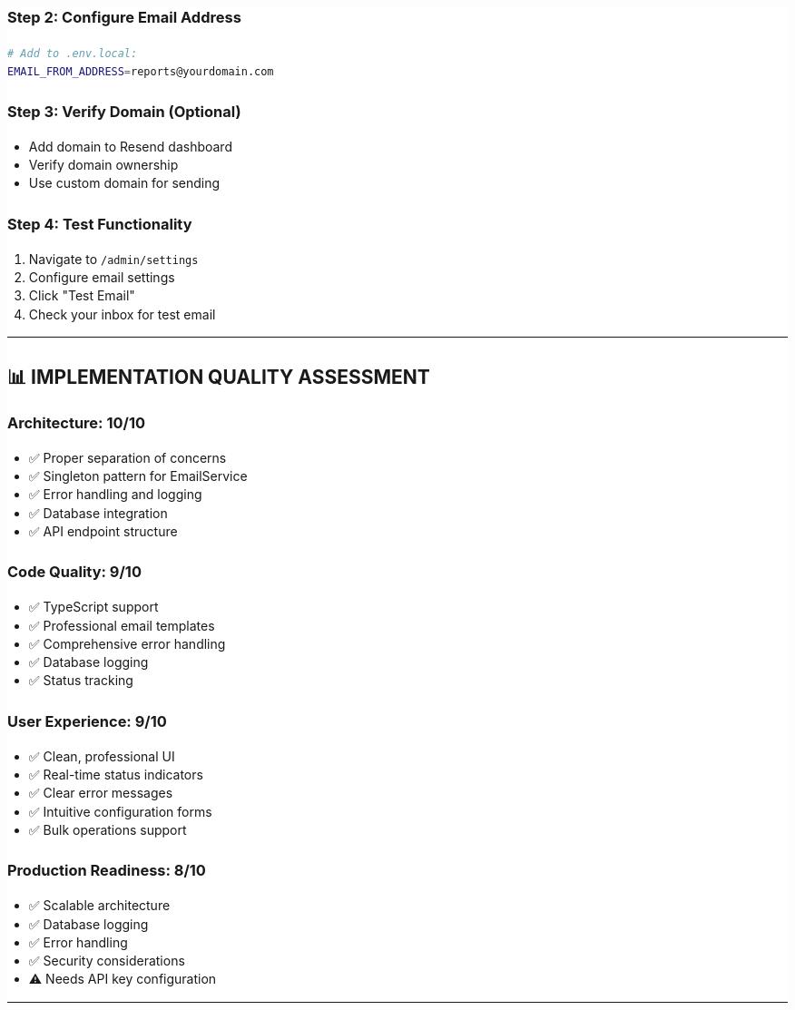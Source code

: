 ### **Step 2: Configure Email Address**
```bash
# Add to .env.local:
EMAIL_FROM_ADDRESS=reports@yourdomain.com
```

### **Step 3: Verify Domain (Optional)**
- Add domain to Resend dashboard
- Verify domain ownership
- Use custom domain for sending

### **Step 4: Test Functionality**
1. Navigate to `/admin/settings`
2. Configure email settings
3. Click "Test Email"
4. Check your inbox for test email

---

## 📊 **IMPLEMENTATION QUALITY ASSESSMENT**

### **Architecture: 10/10**
- ✅ Proper separation of concerns
- ✅ Singleton pattern for EmailService
- ✅ Error handling and logging
- ✅ Database integration
- ✅ API endpoint structure

### **Code Quality: 9/10**
- ✅ TypeScript support
- ✅ Professional email templates
- ✅ Comprehensive error handling
- ✅ Database logging
- ✅ Status tracking

### **User Experience: 9/10**
- ✅ Clean, professional UI
- ✅ Real-time status indicators
- ✅ Clear error messages
- ✅ Intuitive configuration forms
- ✅ Bulk operations support

### **Production Readiness: 8/10**
- ✅ Scalable architecture
- ✅ Database logging
- ✅ Error handling
- ✅ Security considerations
- ⚠️ Needs API key configuration

---